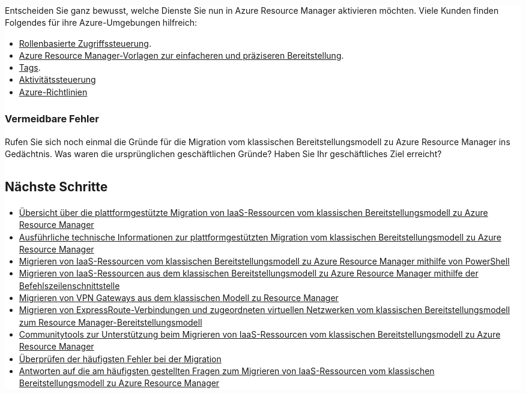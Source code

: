 Entscheiden Sie ganz bewusst, welche Dienste Sie nun in Azure Resource Manager aktivieren möchten.  Viele Kunden finden Folgendes für ihre Azure-Umgebungen hilfreich:

- [Rollenbasierte Zugriffssteuerung](../../role-based-access-control/overview.md).
- [Azure Resource Manager-Vorlagen zur einfacheren und präziseren Bereitstellung](../../azure-resource-manager/templates/overview.md).
- [Tags](../../azure-resource-manager/management/tag-resources.md).
- [Aktivitätssteuerung](../../azure-resource-manager/management/view-activity-logs.md)
- [Azure-Richtlinien](../../governance/policy/overview.md)

### <a name="pitfalls-to-avoid"></a>Vermeidbare Fehler

Rufen Sie sich noch einmal die Gründe für die Migration vom klassischen Bereitstellungsmodell zu Azure Resource Manager ins Gedächtnis.  Was waren die ursprünglichen geschäftlichen Gründe? Haben Sie Ihr geschäftliches Ziel erreicht?


## <a name="next-steps"></a>Nächste Schritte

* [Übersicht über die plattformgestützte Migration von IaaS-Ressourcen vom klassischen Bereitstellungsmodell zu Azure Resource Manager](migration-classic-resource-manager-overview.md?toc=%2fazure%2fvirtual-machines%2fwindows%2ftoc.json)
* [Ausführliche technische Informationen zur plattformgestützten Migration vom klassischen Bereitstellungsmodell zu Azure Resource Manager](migration-classic-resource-manager-deep-dive.md?toc=%2fazure%2fvirtual-machines%2fwindows%2ftoc.json)
* [Migrieren von IaaS-Ressourcen vom klassischen Bereitstellungsmodell zu Azure Resource Manager mithilfe von PowerShell](migration-classic-resource-manager-ps.md?toc=%2fazure%2fvirtual-machines%2fwindows%2ftoc.json)
* [Migrieren von IaaS-Ressourcen aus dem klassischen Bereitstellungsmodell zu Azure Resource Manager mithilfe der Befehlszeilenschnittstelle](../linux/migration-classic-resource-manager-cli.md?toc=%2fazure%2fvirtual-machines%2fwindows%2ftoc.json)
* [Migrieren von VPN Gateways aus dem klassischen Modell zu Resource Manager](https://docs.microsoft.com/azure/vpn-gateway/vpn-gateway-classic-resource-manager-migration)
* [Migrieren von ExpressRoute-Verbindungen und zugeordneten virtuellen Netzwerken vom klassischen Bereitstellungsmodell zum Resource Manager-Bereitstellungsmodell](https://docs.microsoft.com/azure/expressroute/expressroute-migration-classic-resource-manager)
* [Communitytools zur Unterstützung beim Migrieren von IaaS-Ressourcen vom klassischen Bereitstellungsmodell zu Azure Resource Manager](migration-classic-resource-manager-community-tools.md?toc=%2fazure%2fvirtual-machines%2fwindows%2ftoc.json)
* [Überprüfen der häufigsten Fehler bei der Migration](migration-classic-resource-manager-errors.md?toc=%2fazure%2fvirtual-machines%2fwindows%2ftoc.json)
* [Antworten auf die am häufigsten gestellten Fragen zum Migrieren von IaaS-Ressourcen vom klassischen Bereitstellungsmodell zu Azure Resource Manager](migration-classic-resource-manager-faq.md?toc=%2fazure%2fvirtual-machines%2fwindows%2ftoc.json)
